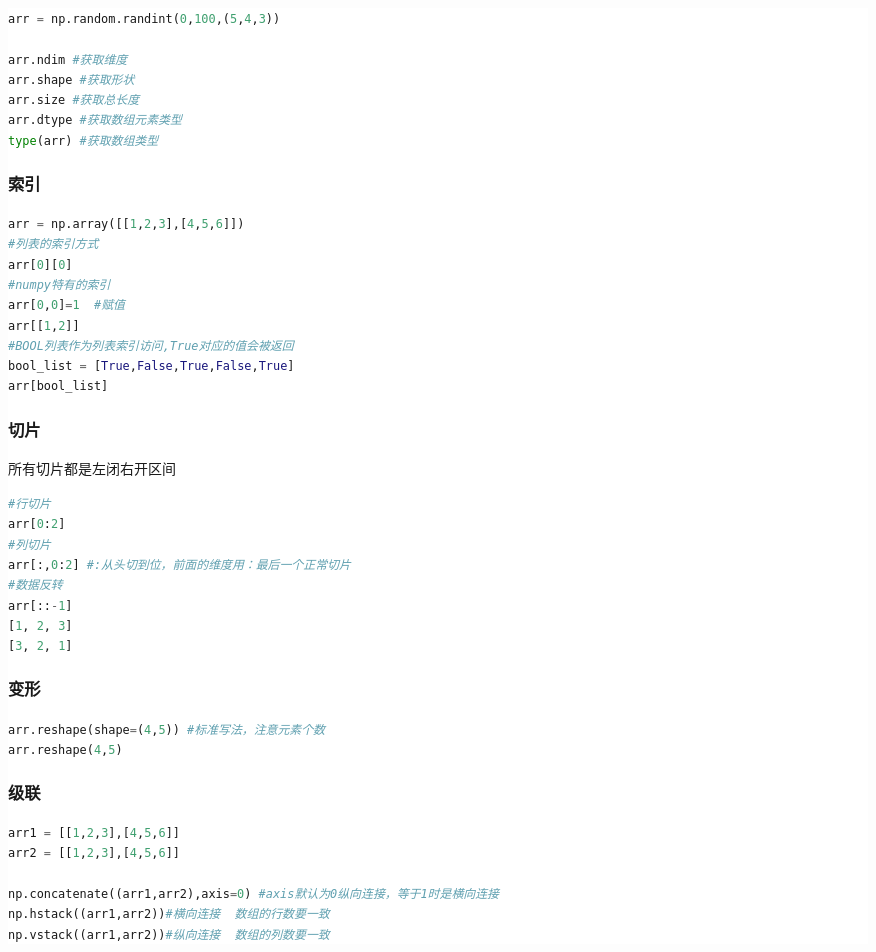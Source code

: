   ```python
  arr = np.random.randint(0,100,(5,4,3))
  
  arr.ndim #获取维度
  arr.shape #获取形状
  arr.size #获取总长度
  arr.dtype #获取数组元素类型
  type(arr) #获取数组类型
  ```

  ### 索引

```python
arr = np.array([[1,2,3],[4,5,6]])
#列表的索引方式
arr[0][0]
#numpy特有的索引
arr[0,0]=1  #赋值
arr[[1,2]]
#BOOL列表作为列表索引访问,True对应的值会被返回
bool_list = [True,False,True,False,True]
arr[bool_list]
```

### 切片

所有切片都是左闭右开区间

```python
#行切片
arr[0:2]
#列切片
arr[:,0:2] #:从头切到位，前面的维度用：最后一个正常切片
#数据反转
arr[::-1]
[1, 2, 3]
[3, 2, 1]
```

### 变形

```python
arr.reshape(shape=(4,5)) #标准写法，注意元素个数
arr.reshape(4,5)
```

### 级联

```python
arr1 = [[1,2,3],[4,5,6]]
arr2 = [[1,2,3],[4,5,6]]

np.concatenate((arr1,arr2),axis=0) #axis默认为0纵向连接，等于1时是横向连接
np.hstack((arr1,arr2))#横向连接  数组的行数要一致
np.vstack((arr1,arr2))#纵向连接  数组的列数要一致
```

